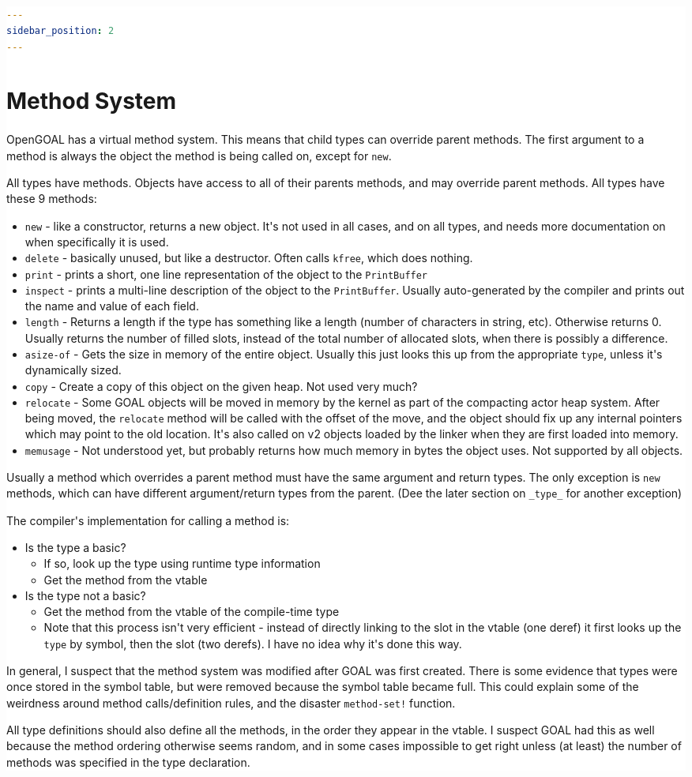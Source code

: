 ```yaml
---
sidebar_position: 2
---
```


# Method System

OpenGOAL has a virtual method system. This means that child types can override parent methods.  The first argument to a method is always the object the method is being called on, except for `new`.

All types have methods. Objects have access to all of their parents methods, and may override parent methods.  All types have these 9 methods:

- `new` - like a constructor, returns a new object.  It's not used in all cases, and on all types, and needs more documentation on when specifically it is used.
- `delete` - basically unused, but like a destructor.  Often calls `kfree`, which does nothing.
- `print` - prints a short, one line representation of the object to the `PrintBuffer`
- `inspect` - prints a multi-line description of the object to the `PrintBuffer`. Usually auto-generated by the compiler and prints out the name and value of each field.
- `length` - Returns a length if the type has something like a length (number of characters in string, etc). Otherwise returns 0. Usually returns the number of filled slots, instead of the total number of allocated slots, when there is possibly a difference.
- `asize-of` - Gets the size in memory of the entire object.  Usually this just looks this up from the appropriate `type`, unless it's dynamically sized.
- `copy` - Create a copy of this object on the given heap. Not used very much?
- `relocate` - Some GOAL objects will be moved in memory by the kernel as part of the compacting actor heap system. After being moved, the `relocate` method will be called with the offset of the move, and the object should fix up any internal pointers which may point to the old location. It's also called on v2 objects loaded by the linker when they are first loaded into memory.
- `memusage` - Not understood yet, but probably returns how much memory in bytes the object uses. Not supported by all objects.

Usually a method which overrides a parent method must have the same argument and return types.  The only exception is `new` methods, which can have different argument/return types from the parent.  (Dee the later section on `_type_` for another exception)

The compiler's implementation for calling a method is:
- Is the type a basic?
  - If so, look up the type using runtime type information
  - Get the method from the vtable
- Is the type not a basic?
  - Get the method from the vtable of the compile-time type
  - Note that this process isn't very efficient - instead of directly linking to the slot in the vtable (one deref) it first looks up the `type` by symbol, then the slot (two derefs). I have no idea why it's done this way.

In general, I suspect that the method system was modified after GOAL was first created. There is some evidence that types were once stored in the symbol table, but were removed because the symbol table became full.  This could explain some of the weirdness around method calls/definition rules, and the disaster `method-set!` function.

All type definitions should also define all the methods, in the order they appear in the vtable.  I suspect GOAL had this as well because the method ordering otherwise seems random, and in some cases impossible to get right unless (at least) the number of methods was specified in the type declaration.
